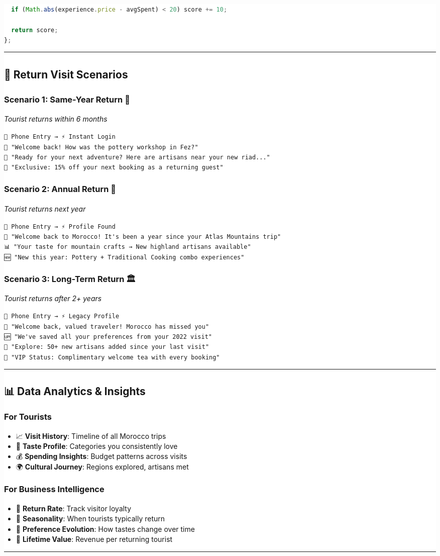 ```javascript
  if (Math.abs(experience.price - avgSpent) < 20) score += 10;
  
  return score;
};
```

---

## 📱 **Return Visit Scenarios**

### **Scenario 1: Same-Year Return** 🌟
*Tourist returns within 6 months*

```
📱 Phone Entry → ⚡ Instant Login
👋 "Welcome back! How was the pottery workshop in Fez?"
🎯 "Ready for your next adventure? Here are artisans near your new riad..."
🎁 "Exclusive: 15% off your next booking as a returning guest"
```

### **Scenario 2: Annual Return** 🎪
*Tourist returns next year*

```
📱 Phone Entry → ⚡ Profile Found
🎉 "Welcome back to Morocco! It's been a year since your Atlas Mountains trip"
📊 "Your taste for mountain crafts → New highland artisans available"
🆕 "New this year: Pottery + Traditional Cooking combo experiences"
```

### **Scenario 3: Long-Term Return** 🏛️
*Tourist returns after 2+ years*

```
📱 Phone Entry → ⚡ Legacy Profile
💎 "Welcome back, valued traveler! Morocco has missed you"
🆙 "We've saved all your preferences from your 2022 visit"
🌟 "Explore: 50+ new artisans added since your last visit"
👑 "VIP Status: Complimentary welcome tea with every booking"
```

---

## 📊 **Data Analytics & Insights**

### **For Tourists**
- 📈 **Visit History**: Timeline of all Morocco trips
- 🎯 **Taste Profile**: Categories you consistently love
- 💰 **Spending Insights**: Budget patterns across visits
- 🌍 **Cultural Journey**: Regions explored, artisans met

### **For Business Intelligence**
- 🔄 **Return Rate**: Track visitor loyalty
- 📅 **Seasonality**: When tourists typically return
- 🎨 **Preference Evolution**: How tastes change over time
- 💎 **Lifetime Value**: Revenue per returning tourist

---